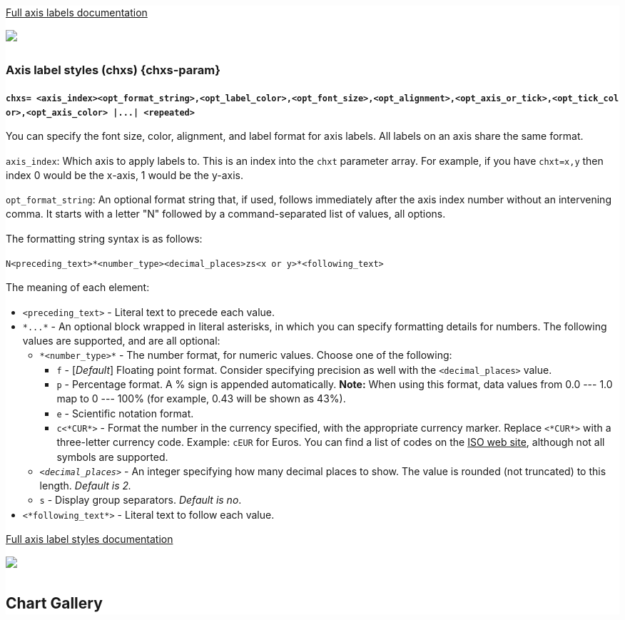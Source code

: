 [Full axis labels documentation](https://developers.google.com/chart/image/docs/chart_params#axis_labels)

<Image caption="chxl=|2001|2002|2003" src="https://quickchart.io/chart?chxt=x,y&cht=bvs&chd=s:cEj9U&chco=76A4FB&chls=2.0&chs=300x200&chxl=0:|2001|2002|2003&chxp=0,0"/>

### Axis label styles (chxs) \{chxs-param}

**`chxs= <axis_index><opt_format_string>,<opt_label_color>,<opt_font_size>,<opt_alignment>,<opt_axis_or_tick>,<opt_tick_color>,<opt_axis_color> |...| <repeated>`**

You can specify the font size, color, alignment, and label format for axis labels. All labels on an axis share the same format.

`axis_index`: Which axis to apply labels to. This is an index into the `chxt` parameter array. For example, if you have `chxt=x,y` then index 0 would be the x-axis, 1 would be the y-axis.

`opt_format_string`: An optional format string that, if used, follows immediately after the axis index number without an intervening comma. It starts with a letter "N" followed by a command-separated list of values, all options.

The formatting string syntax is as follows:

```
N<preceding_text>*<number_type><decimal_places>zs<x or y>*<following_text>
```

The meaning of each element:

- `<preceding_text>` - Literal text to precede each value.
- `*...*` - An optional block wrapped in literal asterisks, in which you can specify formatting details for numbers. The following values are supported, and are all optional:
  - `*<number_type>*` - The number format, for numeric values. Choose one of the following:
    - `f` - [*Default*] Floating point format. Consider specifying precision as well with the `<decimal_places>` value.
    - `p` - Percentage format. A % sign is appended automatically. **Note:** When using this format, data values from 0.0 --- 1.0 map to 0 --- 100% (for example, 0.43 will be shown as 43%).
    - `e` - Scientific notation format.
    - `c<*CUR*>` - Format the number in the currency specified, with the appropriate currency marker. Replace `<*CUR*>` with a three-letter currency code. Example: `cEUR` for Euros. You can find a list of codes on the [ISO web site](http://www.iso.org/iso/home/store/catalogue_tc/catalogue_detail.htm?csnumber=46121), although not all symbols are supported.
  - *`<decimal_places>`* - An integer specifying how many decimal places to show. The value is rounded (not truncated) to this length. *Default is 2.*
  - `s` - Display group separators. *Default is no*.
- `<*following_text*>` - Literal text to follow each value.

[Full axis label styles documentation](https://developers.google.com/chart/image/docs/chart_params#axis-label-styles-chxs)

<Image caption="chxs=0N*cUSD*Mil,000000" src="https://quickchart.io/chart?cht=bvg&chs=300x200&chd=t:5,5,5|10,10,10|15,15,15&chco=4d89f9,c6d9fd,00B88A&chds=0,20&chbh=a&chxs=0N*cUSD*Mil,000000&chxt=y"/>

## Chart Gallery
